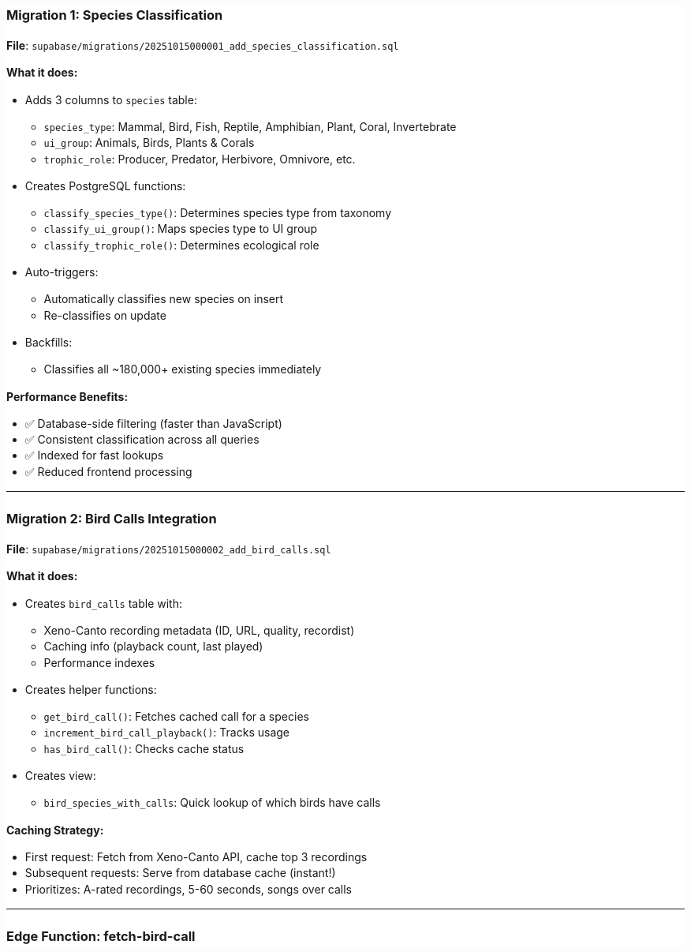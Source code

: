 ### Migration 1: Species Classification

**File**: `supabase/migrations/20251015000001_add_species_classification.sql`

**What it does:**
- Adds 3 columns to `species` table:
  - `species_type`: Mammal, Bird, Fish, Reptile, Amphibian, Plant, Coral, Invertebrate
  - `ui_group`: Animals, Birds, Plants & Corals
  - `trophic_role`: Producer, Predator, Herbivore, Omnivore, etc.

- Creates PostgreSQL functions:
  - `classify_species_type()`: Determines species type from taxonomy
  - `classify_ui_group()`: Maps species type to UI group
  - `classify_trophic_role()`: Determines ecological role

- Auto-triggers:
  - Automatically classifies new species on insert
  - Re-classifies on update

- Backfills:
  - Classifies all ~180,000+ existing species immediately

**Performance Benefits:**
- ✅ Database-side filtering (faster than JavaScript)
- ✅ Consistent classification across all queries
- ✅ Indexed for fast lookups
- ✅ Reduced frontend processing

---

### Migration 2: Bird Calls Integration

**File**: `supabase/migrations/20251015000002_add_bird_calls.sql`

**What it does:**
- Creates `bird_calls` table with:
  - Xeno-Canto recording metadata (ID, URL, quality, recordist)
  - Caching info (playback count, last played)
  - Performance indexes

- Creates helper functions:
  - `get_bird_call()`: Fetches cached call for a species
  - `increment_bird_call_playback()`: Tracks usage
  - `has_bird_call()`: Checks cache status

- Creates view:
  - `bird_species_with_calls`: Quick lookup of which birds have calls

**Caching Strategy:**
- First request: Fetch from Xeno-Canto API, cache top 3 recordings
- Subsequent requests: Serve from database cache (instant!)
- Prioritizes: A-rated recordings, 5-60 seconds, songs over calls

---

### Edge Function: fetch-bird-call
